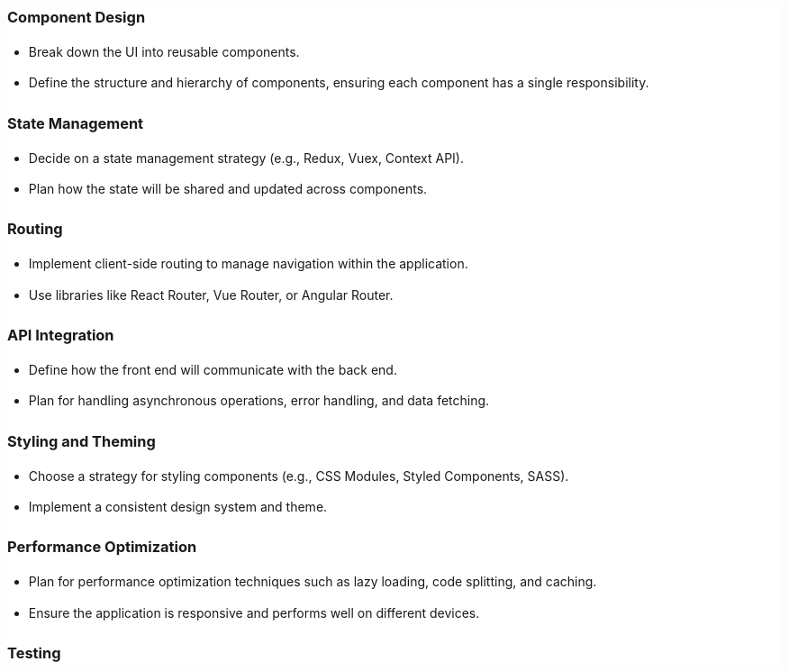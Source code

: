   

### Component Design

  

- Break down the UI into reusable components.

- Define the structure and hierarchy of components, ensuring each component has a single responsibility.

  

### State Management

  

- Decide on a state management strategy (e.g., Redux, Vuex, Context API).

- Plan how the state will be shared and updated across components.

  

### Routing

  

- Implement client-side routing to manage navigation within the application.

- Use libraries like React Router, Vue Router, or Angular Router.

  

### API Integration

  

- Define how the front end will communicate with the back end.

- Plan for handling asynchronous operations, error handling, and data fetching.

  

### Styling and Theming

  

- Choose a strategy for styling components (e.g., CSS Modules, Styled Components, SASS).

- Implement a consistent design system and theme.

  

### Performance Optimization

  

- Plan for performance optimization techniques such as lazy loading, code splitting, and caching.

- Ensure the application is responsive and performs well on different devices.

  

### Testing

  
